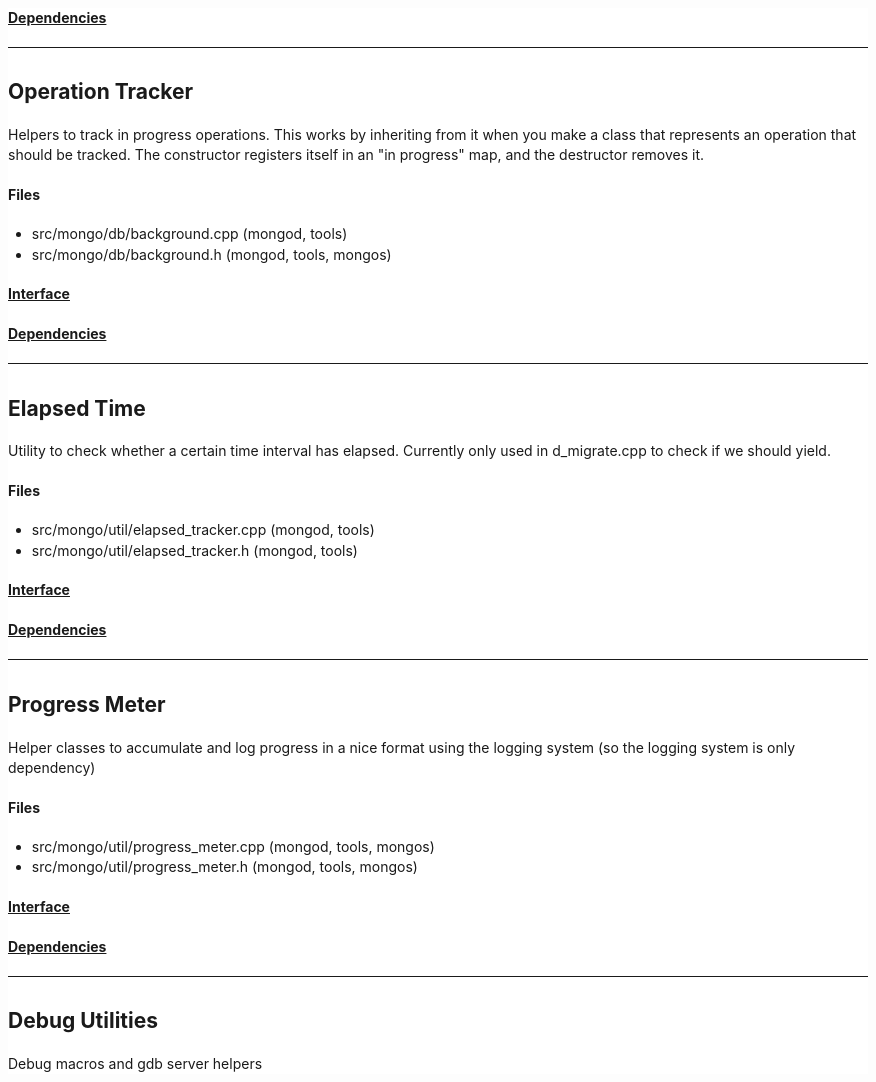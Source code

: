 #### [Dependencies](dependencies/2)

-------------

## Operation Tracker
Helpers to track in progress operations.  This works by inheriting from it when you make a class that represents an operation that should be tracked. The constructor registers itself in an "in progress" map, and the destructor removes it.

#### Files
- src/mongo/db/background.cpp   (mongod, tools)
- src/mongo/db/background.h   (mongod, tools, mongos)

#### [Interface](interface/3)

#### [Dependencies](dependencies/3)

-------------

## Elapsed Time
Utility to check whether a certain time interval has elapsed. Currently only used in  d\_migrate.cpp to check if we should yield.

#### Files
- src/mongo/util/elapsed\_tracker.cpp   (mongod, tools)
- src/mongo/util/elapsed\_tracker.h   (mongod, tools)

#### [Interface](interface/4)

#### [Dependencies](dependencies/4)

-------------

## Progress Meter
Helper classes to accumulate and log progress in a nice format using the logging system (so the logging system is only dependency)

#### Files
- src/mongo/util/progress\_meter.cpp   (mongod, tools, mongos)
- src/mongo/util/progress\_meter.h   (mongod, tools, mongos)

#### [Interface](interface/5)

#### [Dependencies](dependencies/5)

-------------

## Debug Utilities
Debug macros and gdb server helpers

